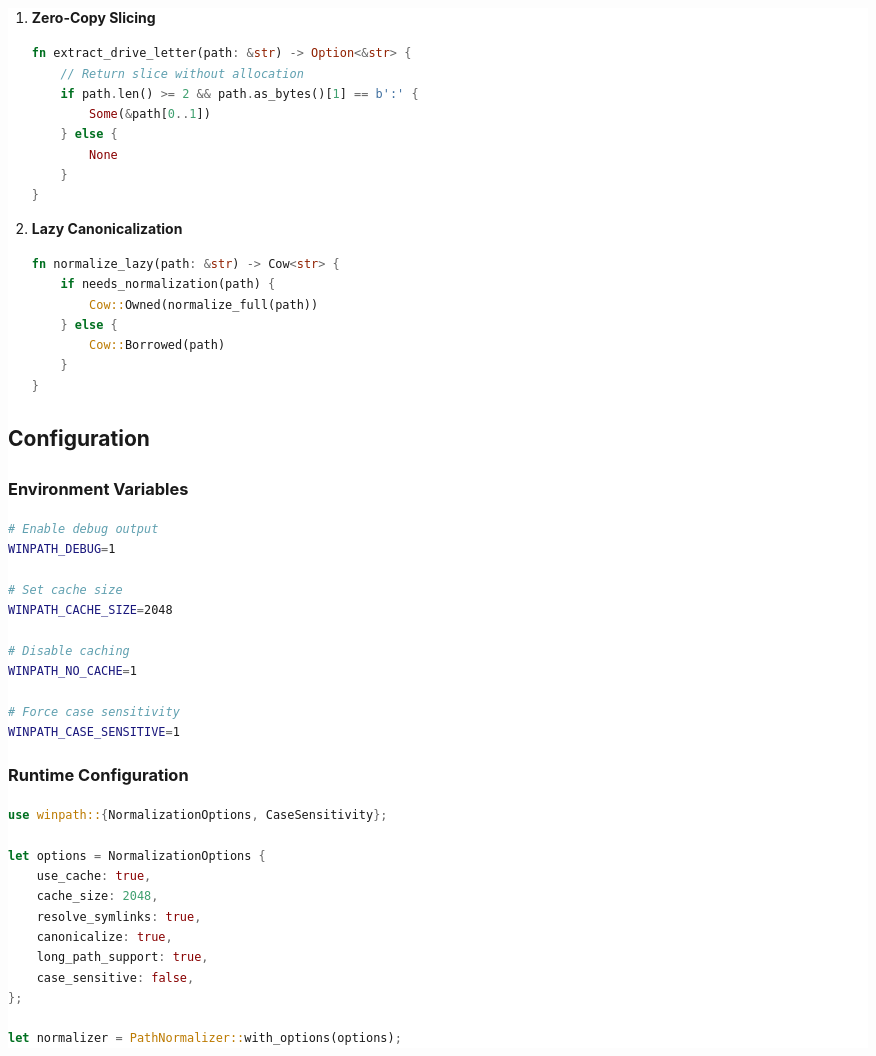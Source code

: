 1. **Zero-Copy Slicing**

   ```rust
   fn extract_drive_letter(path: &str) -> Option<&str> {
       // Return slice without allocation
       if path.len() >= 2 && path.as_bytes()[1] == b':' {
           Some(&path[0..1])
       } else {
           None
       }
   }
   ```

1. **Lazy Canonicalization**

   ```rust
   fn normalize_lazy(path: &str) -> Cow<str> {
       if needs_normalization(path) {
           Cow::Owned(normalize_full(path))
       } else {
           Cow::Borrowed(path)
       }
   }
   ```

## Configuration

### Environment Variables

```bash
# Enable debug output
WINPATH_DEBUG=1

# Set cache size
WINPATH_CACHE_SIZE=2048

# Disable caching
WINPATH_NO_CACHE=1

# Force case sensitivity
WINPATH_CASE_SENSITIVE=1
```

### Runtime Configuration

```rust
use winpath::{NormalizationOptions, CaseSensitivity};

let options = NormalizationOptions {
    use_cache: true,
    cache_size: 2048,
    resolve_symlinks: true,
    canonicalize: true,
    long_path_support: true,
    case_sensitive: false,
};

let normalizer = PathNormalizer::with_options(options);
```
